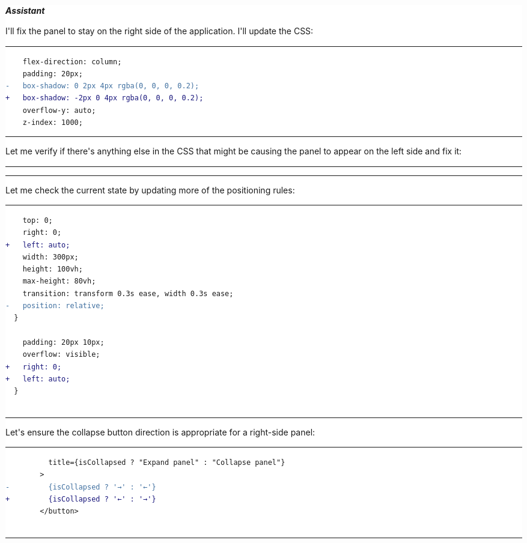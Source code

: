 _**Assistant**_

I'll fix the panel to stay on the right side of the application. I'll update the CSS:

---

```diff
    flex-direction: column;
    padding: 20px;
-   box-shadow: 0 2px 4px rgba(0, 0, 0, 0.2);
+   box-shadow: -2px 0 4px rgba(0, 0, 0, 0.2);
    overflow-y: auto;
    z-index: 1000;
```

---

Let me verify if there's anything else in the CSS that might be causing the panel to appear on the left side and fix it:

---



---

Let me check the current state by updating more of the positioning rules:

---

```diff
    top: 0;
    right: 0;
+   left: auto;
    width: 300px;
    height: 100vh;
    max-height: 80vh;
    transition: transform 0.3s ease, width 0.3s ease;
-   position: relative;
  }
  
    padding: 20px 10px;
    overflow: visible;
+   right: 0;
+   left: auto;
  }
  
```

---

Let's ensure the collapse button direction is appropriate for a right-side panel:

---

```diff
          title={isCollapsed ? "Expand panel" : "Collapse panel"}
        >
-         {isCollapsed ? '→' : '←'}
+         {isCollapsed ? '←' : '→'}
        </button>
        
```

---